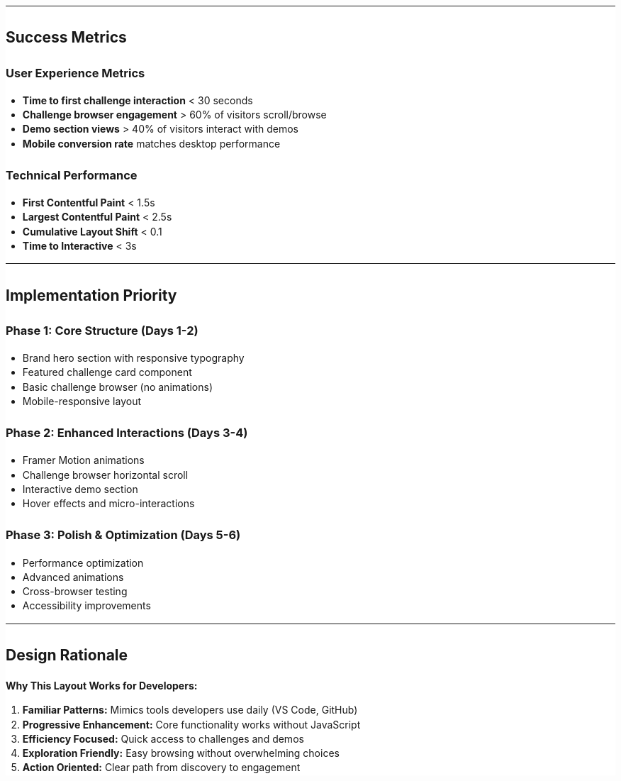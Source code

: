 
---

## Success Metrics

### **User Experience Metrics**
- **Time to first challenge interaction** < 30 seconds
- **Challenge browser engagement** > 60% of visitors scroll/browse
- **Demo section views** > 40% of visitors interact with demos
- **Mobile conversion rate** matches desktop performance

### **Technical Performance**
- **First Contentful Paint** < 1.5s
- **Largest Contentful Paint** < 2.5s
- **Cumulative Layout Shift** < 0.1
- **Time to Interactive** < 3s

---

## Implementation Priority

### **Phase 1: Core Structure** (Days 1-2)
- Brand hero section with responsive typography
- Featured challenge card component
- Basic challenge browser (no animations)
- Mobile-responsive layout

### **Phase 2: Enhanced Interactions** (Days 3-4)
- Framer Motion animations
- Challenge browser horizontal scroll
- Interactive demo section
- Hover effects and micro-interactions

### **Phase 3: Polish & Optimization** (Days 5-6)
- Performance optimization
- Advanced animations
- Cross-browser testing
- Accessibility improvements

---

## Design Rationale

**Why This Layout Works for Developers:**

1. **Familiar Patterns:** Mimics tools developers use daily (VS Code, GitHub)
2. **Progressive Enhancement:** Core functionality works without JavaScript
3. **Efficiency Focused:** Quick access to challenges and demos
4. **Exploration Friendly:** Easy browsing without overwhelming choices
5. **Action Oriented:** Clear path from discovery to engagement
